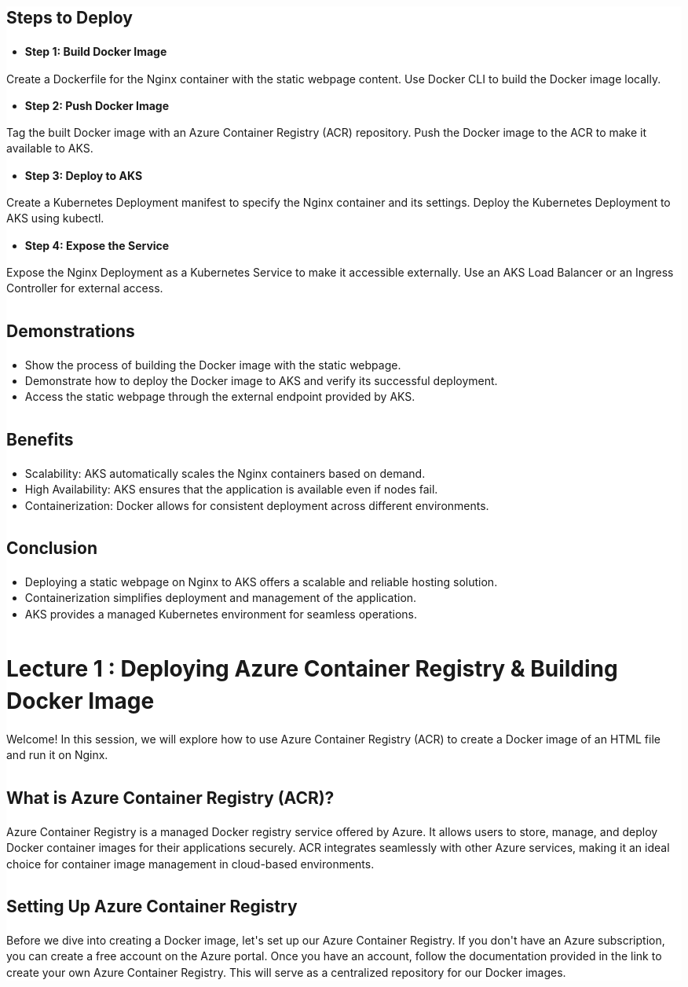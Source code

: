 ## Steps to Deploy
- **Step 1: Build Docker Image**

Create a Dockerfile for the Nginx container with the static webpage content.
Use Docker CLI to build the Docker image locally.

- **Step 2: Push Docker Image**

Tag the built Docker image with an Azure Container Registry (ACR) repository.
Push the Docker image to the ACR to make it available to AKS.

- **Step 3: Deploy to AKS**

Create a Kubernetes Deployment manifest to specify the Nginx container and its settings.
Deploy the Kubernetes Deployment to AKS using kubectl.

- **Step 4: Expose the Service**

Expose the Nginx Deployment as a Kubernetes Service to make it accessible externally.
Use an AKS Load Balancer or an Ingress Controller for external access.

## Demonstrations
- Show the process of building the Docker image with the static webpage.
- Demonstrate how to deploy the Docker image to AKS and verify its successful deployment.
- Access the static webpage through the external endpoint provided by AKS.

## Benefits
- Scalability: AKS automatically scales the Nginx containers based on demand.
- High Availability: AKS ensures that the application is available even if nodes fail.
- Containerization: Docker allows for consistent deployment across different environments.

## Conclusion
- Deploying a static webpage on Nginx to AKS offers a scalable and reliable hosting solution.
- Containerization simplifies deployment and management of the application.
- AKS provides a managed Kubernetes environment for seamless operations.



# Lecture 1 : Deploying Azure Container Registry & Building Docker Image

Welcome! In this session, we will explore how to use Azure Container Registry (ACR) to create a Docker image of an HTML file and run it on Nginx.

## What is Azure Container Registry (ACR)?
Azure Container Registry is a managed Docker registry service offered by Azure. It allows users to store, manage, and deploy Docker container images for their applications securely. ACR integrates seamlessly with other Azure services, making it an ideal choice for container image management in cloud-based environments.

## Setting Up Azure Container Registry
Before we dive into creating a Docker image, let's set up our Azure Container Registry. If you don't have an Azure subscription, you can create a free account on the Azure portal. Once you have an account, follow the documentation provided in the link to create your own Azure Container Registry. This will serve as a centralized repository for our Docker images.
